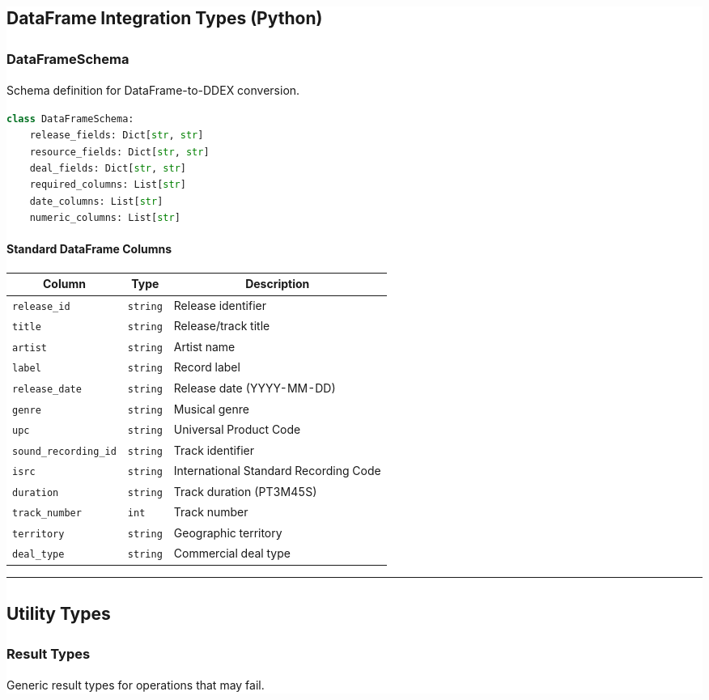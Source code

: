 
## DataFrame Integration Types (Python)

### DataFrameSchema

Schema definition for DataFrame-to-DDEX conversion.

```python
class DataFrameSchema:
    release_fields: Dict[str, str]
    resource_fields: Dict[str, str]
    deal_fields: Dict[str, str]
    required_columns: List[str]
    date_columns: List[str]
    numeric_columns: List[str]
```

#### Standard DataFrame Columns

| Column | Type | Description |
|--------|------|-------------|
| `release_id` | `string` | Release identifier |
| `title` | `string` | Release/track title |
| `artist` | `string` | Artist name |
| `label` | `string` | Record label |
| `release_date` | `string` | Release date (YYYY-MM-DD) |
| `genre` | `string` | Musical genre |
| `upc` | `string` | Universal Product Code |
| `sound_recording_id` | `string` | Track identifier |
| `isrc` | `string` | International Standard Recording Code |
| `duration` | `string` | Track duration (PT3M45S) |
| `track_number` | `int` | Track number |
| `territory` | `string` | Geographic territory |
| `deal_type` | `string` | Commercial deal type |

---

## Utility Types

### Result Types

Generic result types for operations that may fail.
